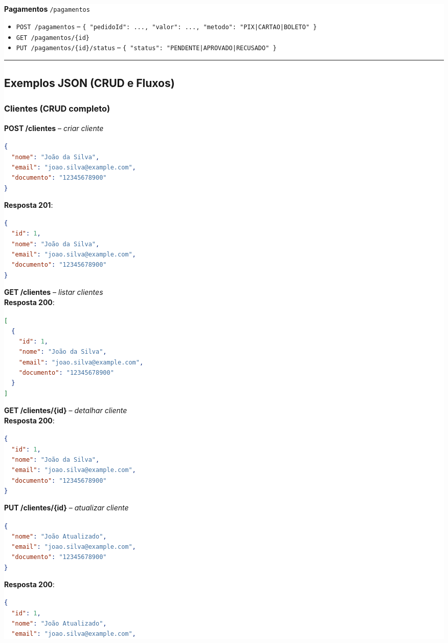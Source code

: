 **Pagamentos** `/pagamentos`  
- `POST /pagamentos` – `{ "pedidoId": ..., "valor": ..., "metodo": "PIX|CARTAO|BOLETO" }`
- `GET /pagamentos/{id}`
- `PUT /pagamentos/{id}/status` – `{ "status": "PENDENTE|APROVADO|RECUSADO" }`

---

## Exemplos JSON (CRUD e Fluxos)

### Clientes (CRUD completo)

**POST /clientes** – *criar cliente*
```json
{
  "nome": "João da Silva",
  "email": "joao.silva@example.com",
  "documento": "12345678900"
}
```
**Resposta 201**:
```json
{
  "id": 1,
  "nome": "João da Silva",
  "email": "joao.silva@example.com",
  "documento": "12345678900"
}
```

**GET /clientes** – *listar clientes*  
**Resposta 200**:
```json
[
  {
    "id": 1,
    "nome": "João da Silva",
    "email": "joao.silva@example.com",
    "documento": "12345678900"
  }
]
```

**GET /clientes/{id}** – *detalhar cliente*  
**Resposta 200**:
```json
{
  "id": 1,
  "nome": "João da Silva",
  "email": "joao.silva@example.com",
  "documento": "12345678900"
}
```

**PUT /clientes/{id}** – *atualizar cliente*
```json
{
  "nome": "João Atualizado",
  "email": "joao.silva@example.com",
  "documento": "12345678900"
}
```
**Resposta 200**:
```json
{
  "id": 1,
  "nome": "João Atualizado",
  "email": "joao.silva@example.com",
```